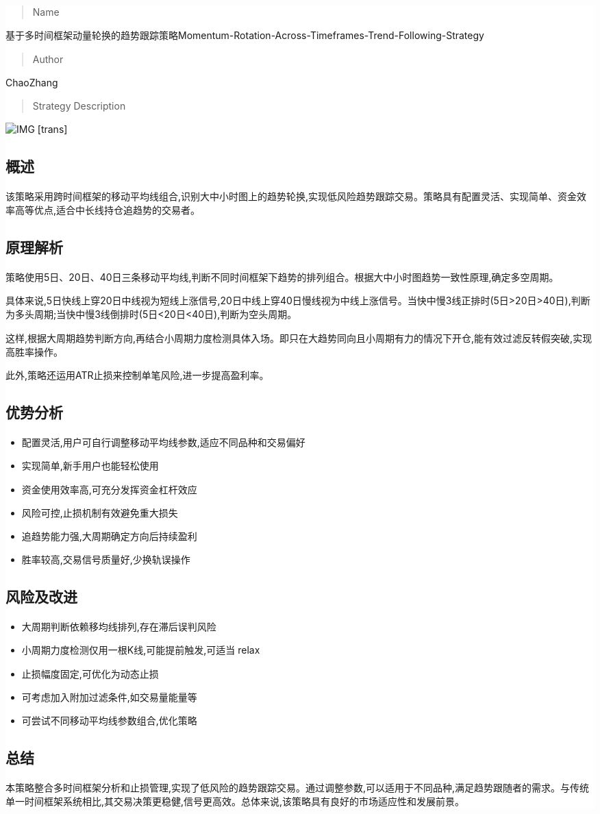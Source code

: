 
> Name

基于多时间框架动量轮换的趋势跟踪策略Momentum-Rotation-Across-Timeframes-Trend-Following-Strategy

> Author

ChaoZhang

> Strategy Description

![IMG](https://www.fmz.com/upload/asset/380af997631d45e706.png)
[trans]

## 概述

该策略采用跨时间框架的移动平均线组合,识别大中小时图上的趋势轮换,实现低风险趋势跟踪交易。策略具有配置灵活、实现简单、资金效率高等优点,适合中长线持仓追趋势的交易者。

## 原理解析

策略使用5日、20日、40日三条移动平均线,判断不同时间框架下趋势的排列组合。根据大中小时图趋势一致性原理,确定多空周期。

具体来说,5日快线上穿20日中线视为短线上涨信号,20日中线上穿40日慢线视为中线上涨信号。当快中慢3线正排时(5日>20日>40日),判断为多头周期;当快中慢3线倒排时(5日<20日<40日),判断为空头周期。

这样,根据大周期趋势判断方向,再结合小周期力度检测具体入场。即只在大趋势同向且小周期有力的情况下开仓,能有效过滤反转假突破,实现高胜率操作。

此外,策略还运用ATR止损来控制单笔风险,进一步提高盈利率。

## 优势分析

- 配置灵活,用户可自行调整移动平均线参数,适应不同品种和交易偏好

- 实现简单,新手用户也能轻松使用

- 资金使用效率高,可充分发挥资金杠杆效应

- 风险可控,止损机制有效避免重大损失

- 追趋势能力强,大周期确定方向后持续盈利

- 胜率较高,交易信号质量好,少换轨误操作

## 风险及改进

- 大周期判断依赖移均线排列,存在滞后误判风险

- 小周期力度检测仅用一根K线,可能提前触发,可适当 relax

- 止损幅度固定,可优化为动态止损

- 可考虑加入附加过滤条件,如交易量能量等

- 可尝试不同移动平均线参数组合,优化策略

## 总结

本策略整合多时间框架分析和止损管理,实现了低风险的趋势跟踪交易。通过调整参数,可以适用于不同品种,满足趋势跟随者的需求。与传统单一时间框架系统相比,其交易决策更稳健,信号更高效。总体来说,该策略具有良好的市场适应性和发展前景。
